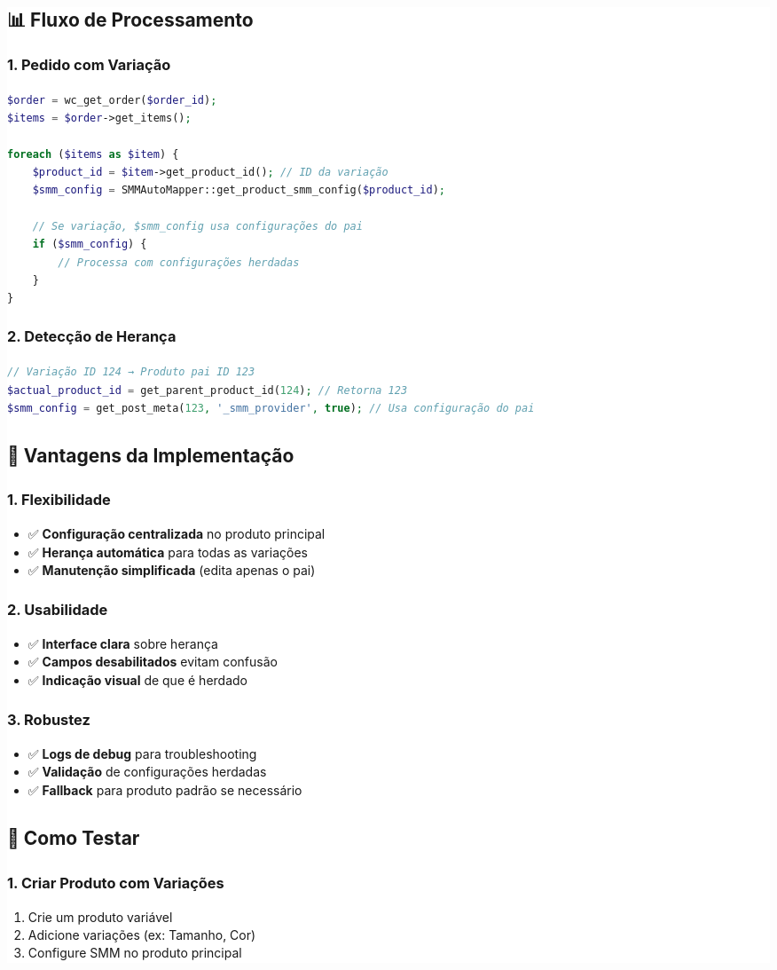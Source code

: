 ## 📊 **Fluxo de Processamento**

### **1. Pedido com Variação**
```php
$order = wc_get_order($order_id);
$items = $order->get_items();

foreach ($items as $item) {
    $product_id = $item->get_product_id(); // ID da variação
    $smm_config = SMMAutoMapper::get_product_smm_config($product_id);
    
    // Se variação, $smm_config usa configurações do pai
    if ($smm_config) {
        // Processa com configurações herdadas
    }
}
```

### **2. Detecção de Herança**
```php
// Variação ID 124 → Produto pai ID 123
$actual_product_id = get_parent_product_id(124); // Retorna 123
$smm_config = get_post_meta(123, '_smm_provider', true); // Usa configuração do pai
```

## 🚀 **Vantagens da Implementação**

### **1. Flexibilidade**
- ✅ **Configuração centralizada** no produto principal
- ✅ **Herança automática** para todas as variações
- ✅ **Manutenção simplificada** (edita apenas o pai)

### **2. Usabilidade**
- ✅ **Interface clara** sobre herança
- ✅ **Campos desabilitados** evitam confusão
- ✅ **Indicação visual** de que é herdado

### **3. Robustez**
- ✅ **Logs de debug** para troubleshooting
- ✅ **Validação** de configurações herdadas
- ✅ **Fallback** para produto padrão se necessário

## 🧪 **Como Testar**

### **1. Criar Produto com Variações**
1. Crie um produto variável
2. Adicione variações (ex: Tamanho, Cor)
3. Configure SMM no produto principal
